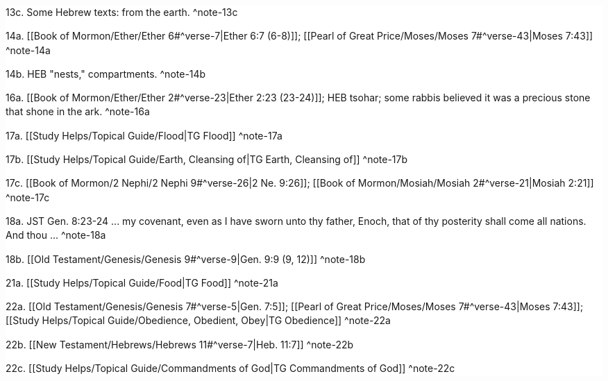 13c. Some Hebrew texts: from the earth. ^note-13c

14a. [[Book of Mormon/Ether/Ether 6#^verse-7|Ether 6:7 (6-8)]]; [[Pearl of Great Price/Moses/Moses 7#^verse-43|Moses 7:43]] ^note-14a

14b. HEB "nests," compartments. ^note-14b

16a. [[Book of Mormon/Ether/Ether 2#^verse-23|Ether 2:23 (23-24)]]; HEB tsohar; some rabbis believed it was a precious stone that shone in the ark.  ^note-16a

17a. [[Study Helps/Topical Guide/Flood|TG Flood]] ^note-17a

17b. [[Study Helps/Topical Guide/Earth, Cleansing of|TG Earth, Cleansing of]] ^note-17b

17c. [[Book of Mormon/2 Nephi/2 Nephi 9#^verse-26|2 Ne. 9:26]]; [[Book of Mormon/Mosiah/Mosiah 2#^verse-21|Mosiah 2:21]] ^note-17c

18a. JST Gen. 8:23-24 ... my covenant, even as I have sworn unto thy father, Enoch, that of thy posterity shall come all nations. And thou ... ^note-18a

18b. [[Old Testament/Genesis/Genesis 9#^verse-9|Gen. 9:9 (9, 12)]] ^note-18b

21a. [[Study Helps/Topical Guide/Food|TG Food]] ^note-21a

22a. [[Old Testament/Genesis/Genesis 7#^verse-5|Gen. 7:5]]; [[Pearl of Great Price/Moses/Moses 7#^verse-43|Moses 7:43]]; [[Study Helps/Topical Guide/Obedience, Obedient, Obey|TG Obedience]] ^note-22a

22b. [[New Testament/Hebrews/Hebrews 11#^verse-7|Heb. 11:7]] ^note-22b

22c. [[Study Helps/Topical Guide/Commandments of God|TG Commandments of God]] ^note-22c